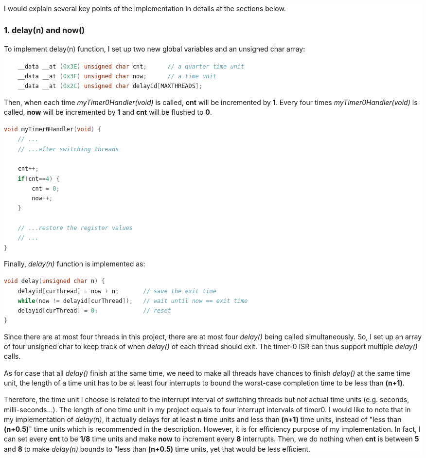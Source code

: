 I would explain several key points of the implementation in details at the sections below.  

### 1. delay(n) and now()  
To implement delay(n) function, I set up two new global variables and an unsigned char array:  
```c
    __data __at (0x3E) unsigned char cnt;      // a quarter time unit
    __data __at (0x3F) unsigned char now;      // a time unit
    __data __at (0x2C) unsigned char delayid[MAXTHREADS];
```
Then, when each time *myTimer0Handler(void)* is called, **cnt** will be incremented by **1**. Every four times *myTimer0Handler(void)* is called, **now** will be incremented by **1** and **cnt** will be flushed to **0**.  
```c
void myTimer0Handler(void) {
    // ...
    // ...after switching threads

    cnt++;
    if(cnt==4) {
        cnt = 0;
        now++;
    }

    // ...restore the register values
    // ...
}
```
Finally, *delay(n)* function is implemented as:  
```c
void delay(unsigned char n) {
    delayid[curThread] = now + n;       // save the exit time
    while(now != delayid[curThread]);   // wait until now == exit time
    delayid[curThread] = 0;             // reset
}
```

Since there are at most four threads in this project, there are at most four *delay()* being called simultaneously. So, I set up an array of four unsigned char to keep track of when *delay()* of each thread should exit. The timer-0 ISR can thus support multiple *delay()* calls.

As for case that all *delay()* finish at the same time, we need to make all threads have chances to finish *delay()* at the same time unit, the length of a time unit has to be at least four interrupts to bound the worst-case completion time to be less than **(n+1)**.


Therefore, the time unit I choose is related to the interrupt interval of switching threads but not actual time units (e.g. seconds, milli-seconds...). The length of one time unit in my project equals to four interrupt intervals of timer0. I would like to note that in my implementation of *delay(n)*, it actually delays for at least **n** time units and less than **(n+1)** time units, instead of "less than **(n+0.5)**" time units which is recommended in the description. However, it is for efficiency purpose of my implementation. In fact, I can set every **cnt** to be **1/8** time units and make **now** to increment every **8** interrupts. Then, we do nothing when **cnt** is between **5** and **8** to make *delay(n)* bounds to "less than **(n+0.5)** time units, yet that would be less efficient.
